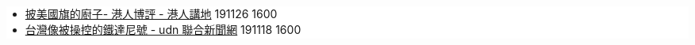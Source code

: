 - [披美國旗的廚子- 港人博評 - 港人講地](https://www.speakout.hk/%E6%B8%AF%E4%BA%BA%E5%8D%9A%E8%A9%95/51086/%E6%8A%AB%E7%BE%8E%E5%9C%8B%E6%97%97%E7%9A%84%E5%BB%9A%E5%AD%90 "披美國旗的廚子- 港人博評 - 港人講地") 191126 1600
- [台灣像被操控的鐵達尼號 - udn 聯合新聞網](https://udn.com/news/story/11321/4173240 "台灣像被操控的鐵達尼號 - udn 聯合新聞網") 191118 1600

